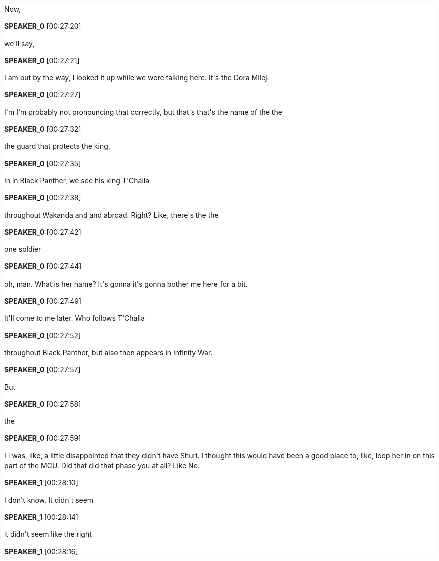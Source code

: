 Now,

**SPEAKER_0** [00:27:20]

we'll say,

**SPEAKER_0** [00:27:21]

I am but by the way, I looked it up while we were talking here. It's the Dora Milej.

**SPEAKER_0** [00:27:27]

I'm I'm probably not pronouncing that correctly, but that's that's the name of the the

**SPEAKER_0** [00:27:32]

the guard that protects the king.

**SPEAKER_0** [00:27:35]

In in Black Panther, we see his king T'Challa

**SPEAKER_0** [00:27:38]

throughout Wakanda and and abroad. Right? Like, there's the the

**SPEAKER_0** [00:27:42]

one soldier

**SPEAKER_0** [00:27:44]

oh, man. What is her name? It's gonna it's gonna bother me here for a bit.

**SPEAKER_0** [00:27:49]

It'll come to me later. Who follows T'Challa

**SPEAKER_0** [00:27:52]

throughout Black Panther, but also then appears in Infinity War.

**SPEAKER_0** [00:27:57]

But

**SPEAKER_0** [00:27:58]

the

**SPEAKER_0** [00:27:59]

I I was, like, a little disappointed that they didn't have Shuri. I thought this would have been a good place to, like, loop her in on this part of the MCU. Did that did that phase you at all? Like No.

**SPEAKER_1** [00:28:10]

I don't know. It didn't seem

**SPEAKER_1** [00:28:14]

it didn't seem like the right

**SPEAKER_1** [00:28:16]
